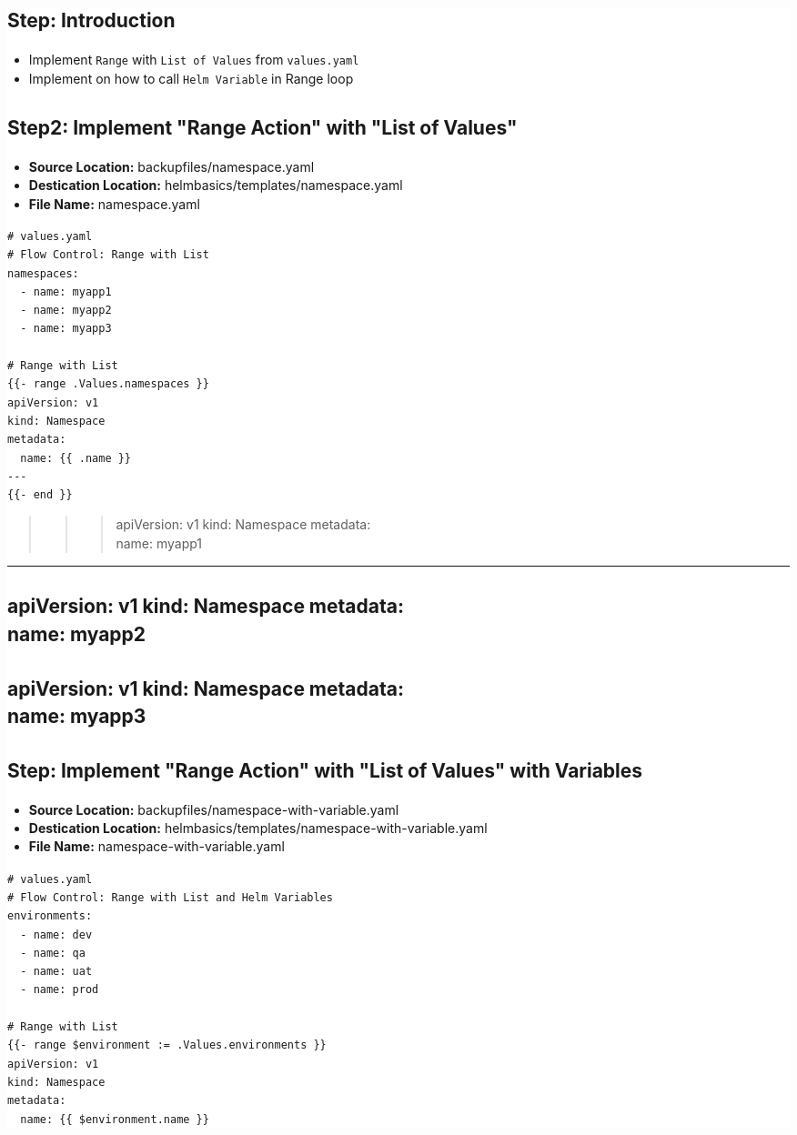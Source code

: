 ## Step: Introduction
- Implement `Range` with `List of Values` from `values.yaml`
- Implement on how to call `Helm Variable` in Range loop
 
## Step2: Implement "Range Action" with "List of Values"
- **Source Location:** backupfiles/namespace.yaml
- **Destication Location:** helmbasics/templates/namespace.yaml
- **File Name:** namespace.yaml
```t
# values.yaml
# Flow Control: Range with List
namespaces:
  - name: myapp1
  - name: myapp2
  - name: myapp3

# Range with List
{{- range .Values.namespaces }}
apiVersion: v1
kind: Namespace
metadata:
  name: {{ .name }}
---  
{{- end }}
```
 >>>apiVersion: v1
kind: Namespace
metadata:  
  name: myapp1
---
apiVersion: v1
kind: Namespace
metadata:  
  name: myapp2
---
apiVersion: v1
kind: Namespace
metadata:  
  name: myapp3
---

## Step: Implement "Range Action" with "List of Values" with Variables
- **Source Location:** backupfiles/namespace-with-variable.yaml
- **Destication Location:** helmbasics/templates/namespace-with-variable.yaml
- **File Name:** namespace-with-variable.yaml
```t
# values.yaml
# Flow Control: Range with List and Helm Variables
environments:
  - name: dev
  - name: qa
  - name: uat  
  - name: prod    

# Range with List
{{- range $environment := .Values.environments }}
apiVersion: v1
kind: Namespace
metadata:
  name: {{ $environment.name }}
```